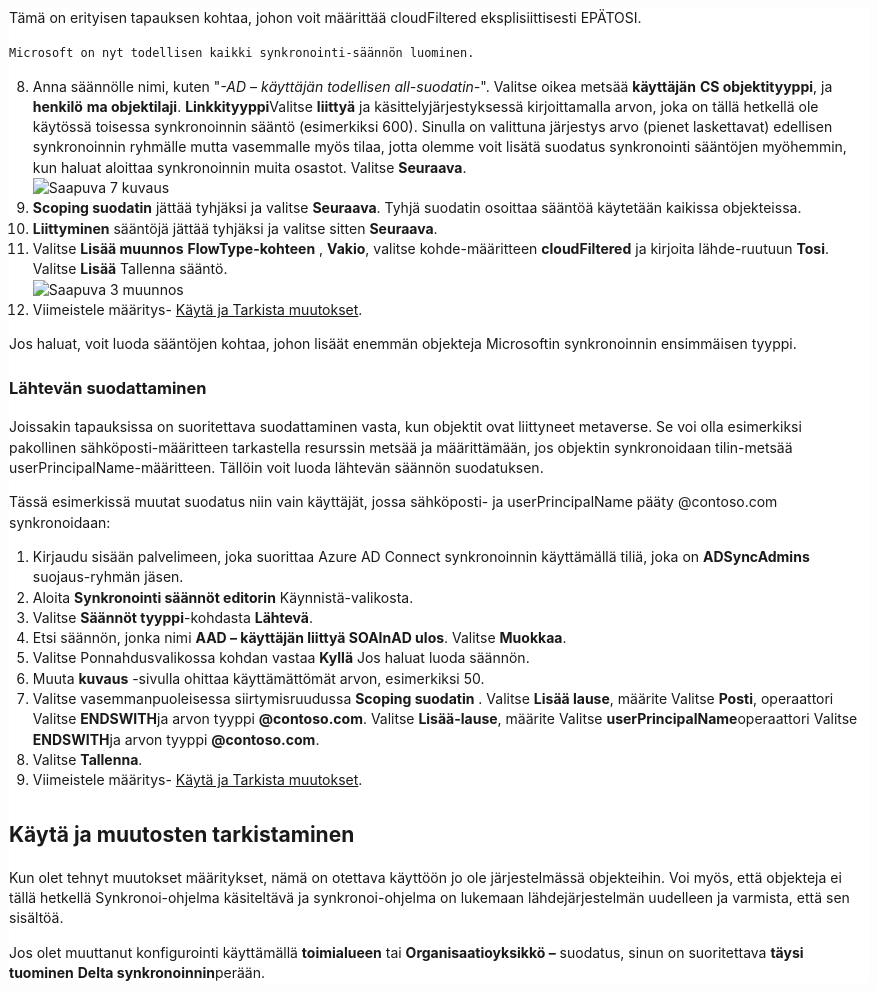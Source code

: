 Tämä on erityisen tapauksen kohtaa, johon voit määrittää cloudFiltered eksplisiittisesti EPÄTOSI.

    Microsoft on nyt todellisen kaikki synkronointi-säännön luominen.

8. Anna säännölle nimi, kuten "*-AD – käyttäjän todellisen all-suodatin-*". Valitse oikea metsää **käyttäjän** **CS objektityyppi**, ja **henkilö** **ma objektilaji**. **Linkkityyppi**Valitse **liittyä** ja käsittelyjärjestyksessä kirjoittamalla arvon, joka on tällä hetkellä ole käytössä toisessa synkronoinnin sääntö (esimerkiksi 600). Sinulla on valittuna järjestys arvo (pienet laskettavat) edellisen synkronoinnin ryhmälle mutta vasemmalle myös tilaa, jotta olemme voit lisätä suodatus synkronointi sääntöjen myöhemmin, kun haluat aloittaa synkronoinnin muita osastot. Valitse **Seuraava**.  
![Saapuva 7 kuvaus](./media/active-directory-aadconnectsync-configure-filtering/inbound7.png)  
9. **Scoping suodatin** jättää tyhjäksi ja valitse **Seuraava**. Tyhjä suodatin osoittaa sääntöä käytetään kaikissa objekteissa.
10. **Liittyminen** sääntöjä jättää tyhjäksi ja valitse sitten **Seuraava**.
11. Valitse **Lisää muunnos** **FlowType-kohteen** , **Vakio**, valitse kohde-määritteen **cloudFiltered** ja kirjoita lähde-ruutuun **Tosi**. Valitse **Lisää** Tallenna sääntö.  
![Saapuva 3 muunnos](./media/active-directory-aadconnectsync-configure-filtering/inbound3.png)  
12. Viimeistele määritys- [Käytä ja Tarkista muutokset](#apply-and-verify-changes).

Jos haluat, voit luoda sääntöjen kohtaa, johon lisäät enemmän objekteja Microsoftin synkronoinnin ensimmäisen tyyppi.

### <a name="outbound-filtering"></a>Lähtevän suodattaminen
Joissakin tapauksissa on suoritettava suodattaminen vasta, kun objektit ovat liittyneet metaverse. Se voi olla esimerkiksi pakollinen sähköposti-määritteen tarkastella resurssin metsää ja määrittämään, jos objektin synkronoidaan tilin-metsää userPrincipalName-määritteen. Tällöin voit luoda lähtevän säännön suodatuksen.

Tässä esimerkissä muutat suodatus niin vain käyttäjät, jossa sähköposti- ja userPrincipalName pääty @contoso.com synkronoidaan:

1. Kirjaudu sisään palvelimeen, joka suorittaa Azure AD Connect synkronoinnin käyttämällä tiliä, joka on **ADSyncAdmins** suojaus-ryhmän jäsen.
2. Aloita **Synkronointi säännöt editorin** Käynnistä-valikosta.
3. Valitse **Säännöt tyyppi**-kohdasta **Lähtevä**.
4. Etsi säännön, jonka nimi **AAD – käyttäjän liittyä SOAInAD ulos**. Valitse **Muokkaa**.
5. Valitse Ponnahdusvalikossa kohdan vastaa **Kyllä** Jos haluat luoda säännön.
6. Muuta **kuvaus** -sivulla ohittaa käyttämättömät arvon, esimerkiksi 50.
7. Valitse vasemmanpuoleisessa siirtymisruudussa **Scoping suodatin** . Valitse **Lisää lause**, määrite Valitse **Posti**, operaattori Valitse **ENDSWITH**ja arvon tyyppi **@contoso.com**. Valitse **Lisää-lause**, määrite Valitse **userPrincipalName**operaattori Valitse **ENDSWITH**ja arvon tyyppi **@contoso.com**.
8. Valitse **Tallenna**.
9. Viimeistele määritys- [Käytä ja Tarkista muutokset](#apply-and-verify-changes).

## <a name="apply-and-verify-changes"></a>Käytä ja muutosten tarkistaminen
Kun olet tehnyt muutokset määritykset, nämä on otettava käyttöön jo ole järjestelmässä objekteihin. Voi myös, että objekteja ei tällä hetkellä Synkronoi-ohjelma käsiteltävä ja synkronoi-ohjelma on lukemaan lähdejärjestelmän uudelleen ja varmista, että sen sisältöä.

Jos olet muuttanut konfigurointi käyttämällä **toimialueen** tai **Organisaatioyksikkö –** suodatus, sinun on suoritettava **täysi tuominen** **Delta synkronoinnin**perään.
